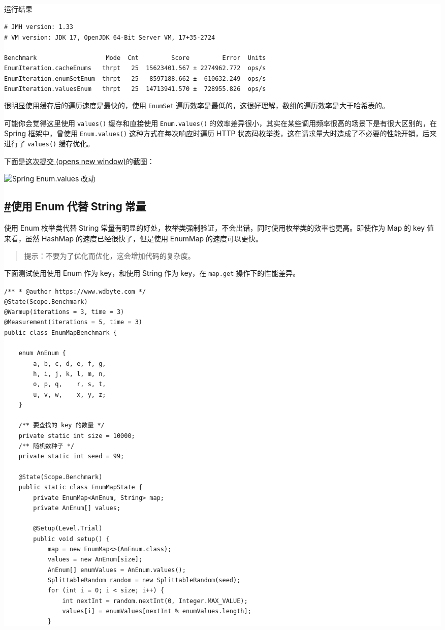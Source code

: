 运行结果

```
# JMH version: 1.33
# VM version: JDK 17, OpenJDK 64-Bit Server VM, 17+35-2724

Benchmark                   Mode  Cnt         Score         Error  Units
EnumIteration.cacheEnums   thrpt   25  15623401.567 ± 2274962.772  ops/s
EnumIteration.enumSetEnum  thrpt   25   8597188.662 ±  610632.249  ops/s
EnumIteration.valuesEnum   thrpt   25  14713941.570 ±  728955.826  ops/s
```

很明显使用缓存后的遍历速度是最快的，使用 `EnumSet` 遍历效率是最低的，这很好理解，数组的遍历效率是大于哈希表的。

可能你会觉得这里使用 `values()` 缓存和直接使用 `Enum.values()` 的效率差异很小，其实在某些调用频率很高的场景下是有很大区别的，在 Spring 框架中，曾使用 `Enum.values()` 这种方式在每次响应时遍历 HTTP 状态码枚举类，这在请求量大时造成了不必要的性能开销，后来进行了 `values()` 缓存优化。

下面是[这次提交 (opens new window)](https://github.com/spring-projects/spring-framework/commit/7f1062159ee9926d5abed7cadc2b36b6b7fc242e)的截图：

![Spring Enum.values 改动](https://wdbyte-img.oss-cn-hangzhou.aliyuncs.com/git/2021/20211223204000.png)

## [#](https://www.wdbyte.com/java/code-5-tips.html#%E4%BD%BF%E7%94%A8-enum-%E4%BB%A3%E6%9B%BF-string-%E5%B8%B8%E9%87%8F)使用 Enum 代替 String 常量

使用 Enum 枚举类代替 String 常量有明显的好处，枚举类强制验证，不会出错，同时使用枚举类的效率也更高。即使作为 Map 的 key 值来看，虽然 HashMap 的速度已经很快了，但是使用 EnumMap 的速度可以更快。

> 提示：不要为了优化而优化，这会增加代码的复杂度。

下面测试使用使用 Enum 作为 key，和使用 String 作为 key，在 `map.get` 操作下的性能差异。

```
/** * @author https://www.wdbyte.com */
@State(Scope.Benchmark)
@Warmup(iterations = 3, time = 3)
@Measurement(iterations = 5, time = 3)
public class EnumMapBenchmark {

    enum AnEnum {
        a, b, c, d, e, f, g,
        h, i, j, k, l, m, n,
        o, p, q,    r, s, t,
        u, v, w,    x, y, z;
    }

    /** 要查找的 key 的数量 */
    private static int size = 10000;
    /** 随机数种子 */
    private static int seed = 99;

    @State(Scope.Benchmark)
    public static class EnumMapState {
        private EnumMap<AnEnum, String> map;
        private AnEnum[] values;

        @Setup(Level.Trial)
        public void setup() {
            map = new EnumMap<>(AnEnum.class);
            values = new AnEnum[size];
            AnEnum[] enumValues = AnEnum.values();
            SplittableRandom random = new SplittableRandom(seed);
            for (int i = 0; i < size; i++) {
                int nextInt = random.nextInt(0, Integer.MAX_VALUE);
                values[i] = enumValues[nextInt % enumValues.length];
            }
```